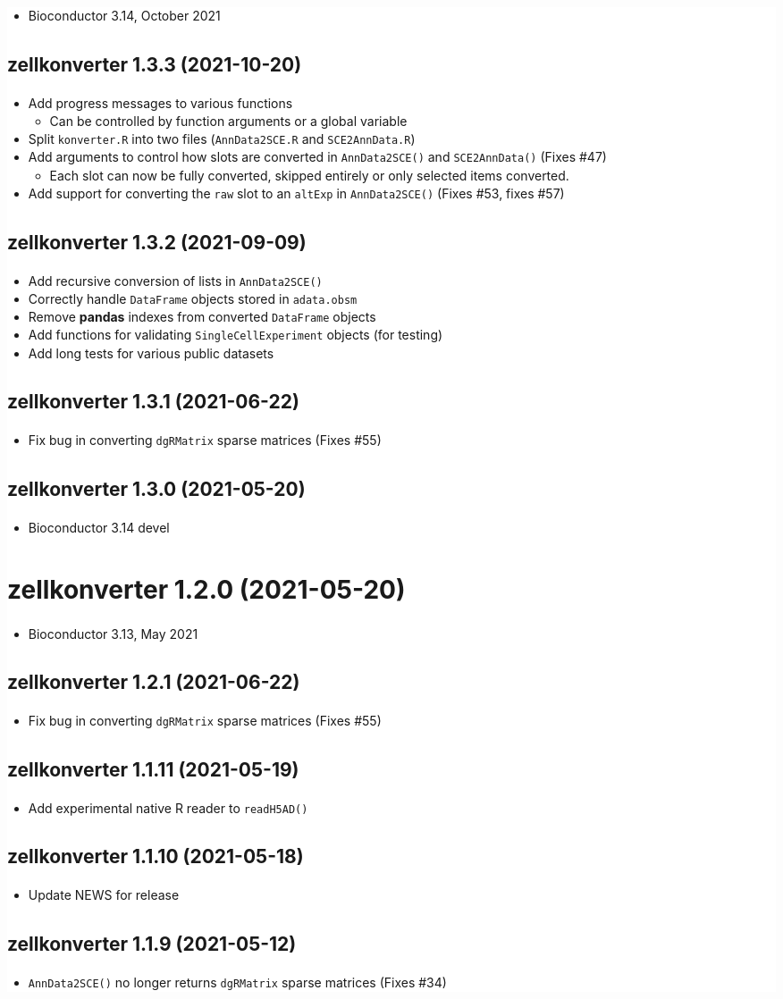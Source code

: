 * Bioconductor 3.14, October 2021

## zellkonverter 1.3.3 (2021-10-20)

* Add progress messages to various functions
  * Can be controlled by function arguments or a global variable
* Split `konverter.R` into two files (`AnnData2SCE.R` and `SCE2AnnData.R`)
* Add arguments to control how slots are converted in `AnnData2SCE()` and
  `SCE2AnnData()` (Fixes #47)
  * Each slot can now be fully converted, skipped entirely or only selected
    items converted.
* Add support for converting the `raw` slot to an `altExp` in `AnnData2SCE()` 
  (Fixes #53, fixes #57)

## zellkonverter 1.3.2 (2021-09-09)

* Add recursive conversion of lists in `AnnData2SCE()`
* Correctly handle `DataFrame` objects stored in `adata.obsm`
* Remove **pandas** indexes from converted `DataFrame` objects
* Add functions for validating `SingleCellExperiment` objects (for testing)
* Add long tests for various public datasets

## zellkonverter 1.3.1 (2021-06-22)

* Fix bug in converting `dgRMatrix` sparse matrices (Fixes #55)

## zellkonverter 1.3.0 (2021-05-20)

* Bioconductor 3.14 devel

# zellkonverter 1.2.0 (2021-05-20)

* Bioconductor 3.13, May 2021

## zellkonverter 1.2.1 (2021-06-22)

* Fix bug in converting `dgRMatrix` sparse matrices (Fixes #55)

## zellkonverter 1.1.11 (2021-05-19)

* Add experimental native R reader to `readH5AD()`

## zellkonverter 1.1.10 (2021-05-18)

* Update NEWS for release

## zellkonverter 1.1.9 (2021-05-12)

* `AnnData2SCE()` no longer returns `dgRMatrix` sparse matrices (Fixes #34)

